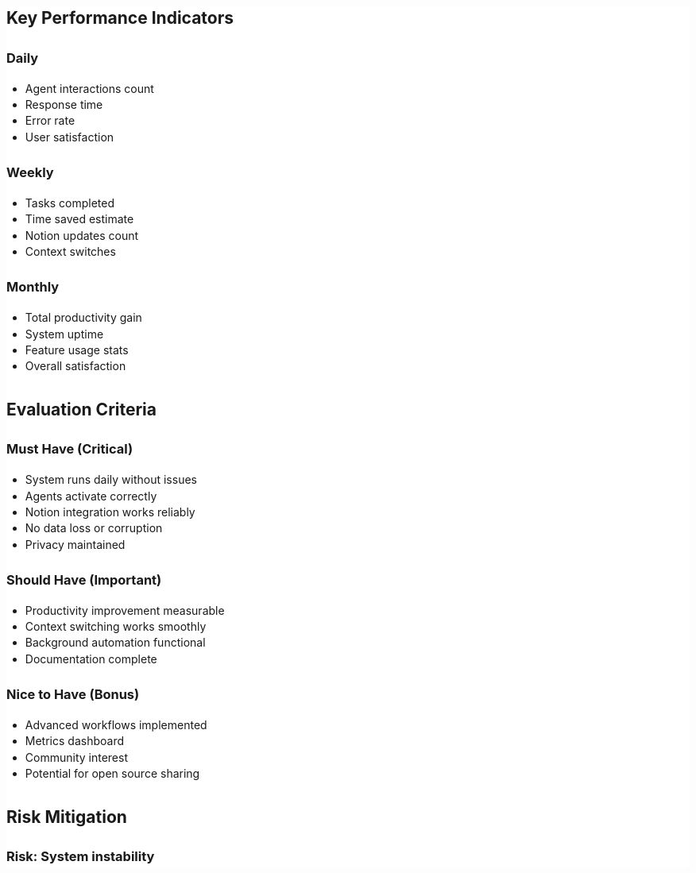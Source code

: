 ## Key Performance Indicators

### Daily

- Agent interactions count
- Response time
- Error rate
- User satisfaction

### Weekly

- Tasks completed
- Time saved estimate
- Notion updates count
- Context switches

### Monthly

- Total productivity gain
- System uptime
- Feature usage stats
- Overall satisfaction

## Evaluation Criteria

### Must Have (Critical)

- System runs daily without issues
- Agents activate correctly
- Notion integration works reliably
- No data loss or corruption
- Privacy maintained

### Should Have (Important)

- Productivity improvement measurable
- Context switching works smoothly
- Background automation functional
- Documentation complete

### Nice to Have (Bonus)

- Advanced workflows implemented
- Metrics dashboard
- Community interest
- Potential for open source sharing

## Risk Mitigation

### Risk: System instability
